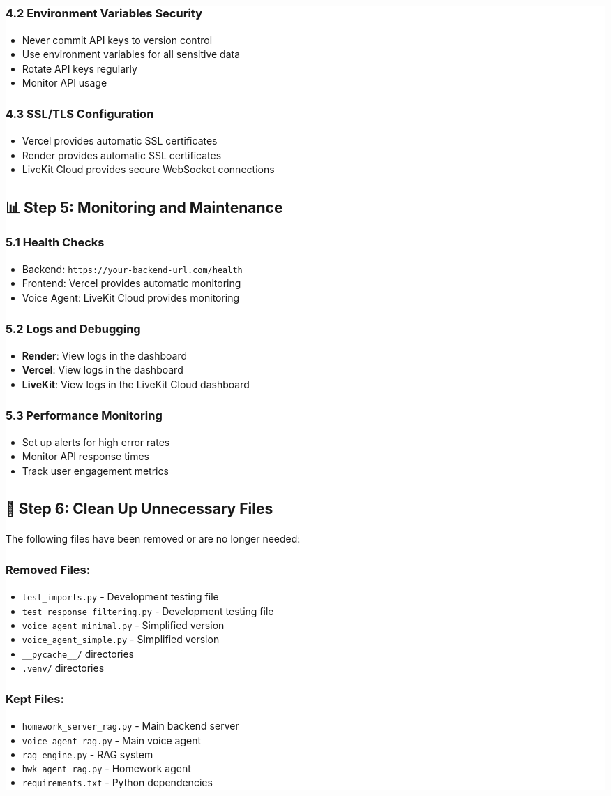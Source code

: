 ### 4.2 Environment Variables Security

- Never commit API keys to version control
- Use environment variables for all sensitive data
- Rotate API keys regularly
- Monitor API usage

### 4.3 SSL/TLS Configuration

- Vercel provides automatic SSL certificates
- Render provides automatic SSL certificates
- LiveKit Cloud provides secure WebSocket connections

## 📊 Step 5: Monitoring and Maintenance

### 5.1 Health Checks

- Backend: `https://your-backend-url.com/health`
- Frontend: Vercel provides automatic monitoring
- Voice Agent: LiveKit Cloud provides monitoring

### 5.2 Logs and Debugging

- **Render**: View logs in the dashboard
- **Vercel**: View logs in the dashboard
- **LiveKit**: View logs in the LiveKit Cloud dashboard

### 5.3 Performance Monitoring

- Set up alerts for high error rates
- Monitor API response times
- Track user engagement metrics

## 🧹 Step 6: Clean Up Unnecessary Files

The following files have been removed or are no longer needed:

### Removed Files:
- `test_imports.py` - Development testing file
- `test_response_filtering.py` - Development testing file
- `voice_agent_minimal.py` - Simplified version
- `voice_agent_simple.py` - Simplified version
- `__pycache__/` directories
- `.venv/` directories

### Kept Files:
- `homework_server_rag.py` - Main backend server
- `voice_agent_rag.py` - Main voice agent
- `rag_engine.py` - RAG system
- `hwk_agent_rag.py` - Homework agent
- `requirements.txt` - Python dependencies
